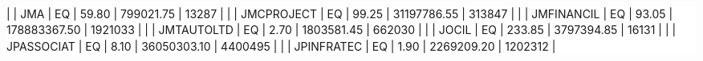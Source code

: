 |  | JMA | EQ | 59.80 | 799021.75 | 13287 |
|  | JMCPROJECT | EQ | 99.25 | 31197786.55 | 313847 |
|  | JMFINANCIL | EQ | 93.05 | 178883367.50 | 1921033 |
|  | JMTAUTOLTD | EQ | 2.70 | 1803581.45 | 662030 |
|  | JOCIL | EQ | 233.85 | 3797394.85 | 16131 |
|  | JPASSOCIAT | EQ | 8.10 | 36050303.10 | 4400495 |
|  | JPINFRATEC | EQ | 1.90 | 2269209.20 | 1202312 |
